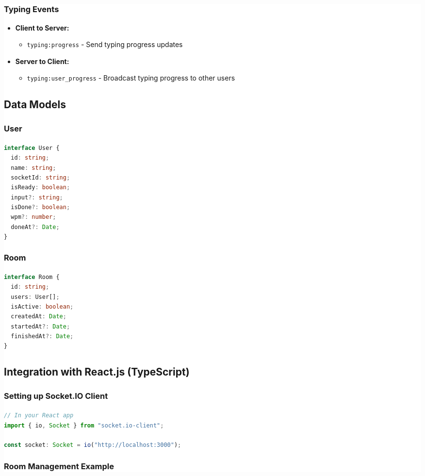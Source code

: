 ### Typing Events

- **Client to Server:**

  - `typing:progress` - Send typing progress updates

- **Server to Client:**
  - `typing:user_progress` - Broadcast typing progress to other users

## Data Models

### User

```typescript
interface User {
  id: string;
  name: string;
  socketId: string;
  isReady: boolean;
  input?: string;
  isDone?: boolean;
  wpm?: number;
  doneAt?: Date;
}
```

### Room

```typescript
interface Room {
  id: string;
  users: User[];
  isActive: boolean;
  createdAt: Date;
  startedAt?: Date;
  finishedAt?: Date;
}
```

## Integration with React.js (TypeScript)

### Setting up Socket.IO Client

```typescript
// In your React app
import { io, Socket } from "socket.io-client";

const socket: Socket = io("http://localhost:3000");
```

### Room Management Example
